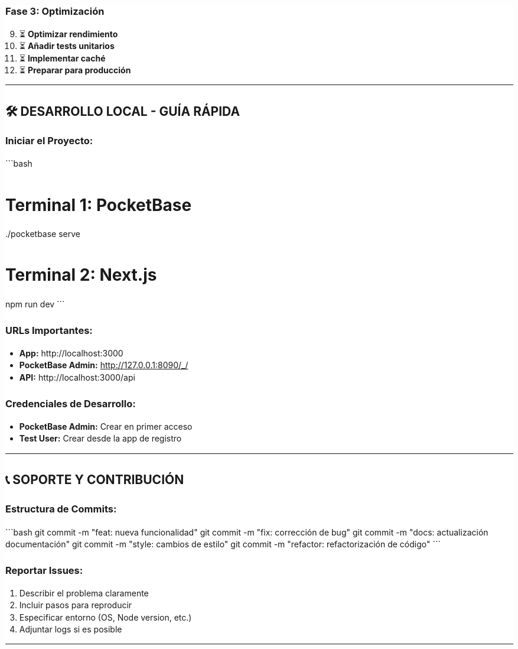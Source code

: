 ### **Fase 3: Optimización**
9. ⏳ **Optimizar rendimiento**
10. ⏳ **Añadir tests unitarios**
11. ⏳ **Implementar caché**
12. ⏳ **Preparar para producción**

---

## 🛠️ **DESARROLLO LOCAL - GUÍA RÁPIDA**

### **Iniciar el Proyecto:**
\`\`\`bash
# Terminal 1: PocketBase
./pocketbase serve

# Terminal 2: Next.js
npm run dev
\`\`\`

### **URLs Importantes:**
- **App:** http://localhost:3000
- **PocketBase Admin:** http://127.0.0.1:8090/_/
- **API:** http://localhost:3000/api

### **Credenciales de Desarrollo:**
- **PocketBase Admin:** Crear en primer acceso
- **Test User:** Crear desde la app de registro

---

## 📞 **SOPORTE Y CONTRIBUCIÓN**

### **Estructura de Commits:**
\`\`\`bash
git commit -m "feat: nueva funcionalidad"
git commit -m "fix: corrección de bug"
git commit -m "docs: actualización documentación"
git commit -m "style: cambios de estilo"
git commit -m "refactor: refactorización de código"
\`\`\`

### **Reportar Issues:**
1. Describir el problema claramente
2. Incluir pasos para reproducir
3. Especificar entorno (OS, Node version, etc.)
4. Adjuntar logs si es posible

---